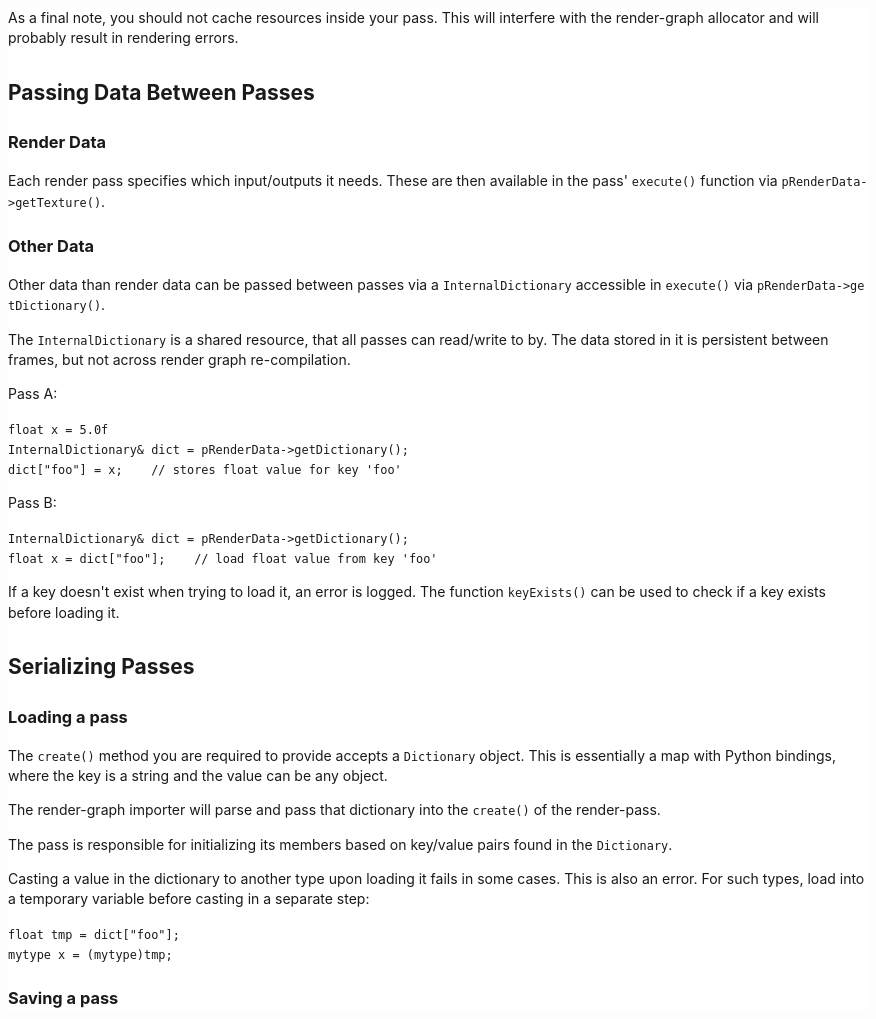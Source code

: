 As a final note, you should not cache resources inside your pass. This will interfere with the render-graph allocator and will probably result in rendering errors.

## Passing Data Between Passes

### Render Data

Each render pass specifies which input/outputs it needs. These are then available in the pass' `execute()` function via `pRenderData->getTexture()`.

### Other Data

Other data than render data can be passed between passes via a `InternalDictionary` accessible in `execute()` via `pRenderData->getDictionary()`.

The `InternalDictionary` is a shared resource, that all passes can read/write to by. The data stored in it is persistent between frames, but not across render graph re-compilation.

Pass A:
```
float x = 5.0f
InternalDictionary& dict = pRenderData->getDictionary();
dict["foo"] = x;    // stores float value for key 'foo'
```

Pass B:
```
InternalDictionary& dict = pRenderData->getDictionary();
float x = dict["foo"];    // load float value from key 'foo'
```

If a key doesn't exist when trying to load it, an error is logged. The function `keyExists()` can be used to check if a key exists before loading it.

## Serializing Passes

### Loading a pass

The `create()` method you are required to provide accepts a `Dictionary` object. This is essentially a map with Python bindings, where the key is a string and the value can be any object.

The render-graph importer will parse and pass that dictionary into the `create()` of the render-pass.

The pass is responsible for initializing its members based on key/value pairs found in the `Dictionary`.

Casting a value in the dictionary to another type upon loading it fails in some cases. This is also an error. For such types, load into a temporary variable before casting in a separate step:
```
float tmp = dict["foo"];
mytype x = (mytype)tmp;
```

### Saving a pass
